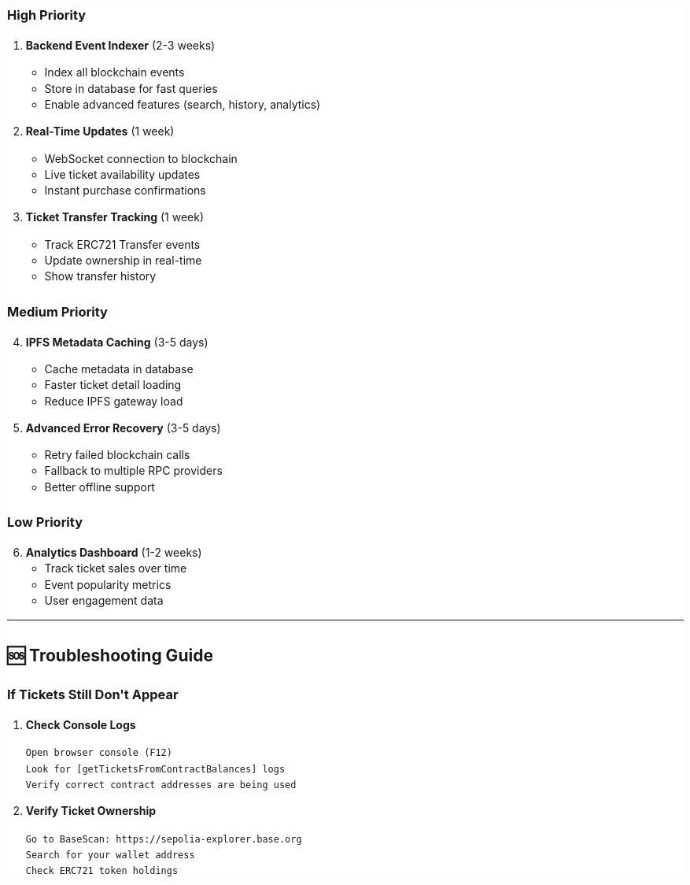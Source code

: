 ### High Priority
1. **Backend Event Indexer** (2-3 weeks)
   - Index all blockchain events
   - Store in database for fast queries
   - Enable advanced features (search, history, analytics)

2. **Real-Time Updates** (1 week)
   - WebSocket connection to blockchain
   - Live ticket availability updates
   - Instant purchase confirmations

3. **Ticket Transfer Tracking** (1 week)
   - Track ERC721 Transfer events
   - Update ownership in real-time
   - Show transfer history

### Medium Priority
4. **IPFS Metadata Caching** (3-5 days)
   - Cache metadata in database
   - Faster ticket detail loading
   - Reduce IPFS gateway load

5. **Advanced Error Recovery** (3-5 days)
   - Retry failed blockchain calls
   - Fallback to multiple RPC providers
   - Better offline support

### Low Priority
6. **Analytics Dashboard** (1-2 weeks)
   - Track ticket sales over time
   - Event popularity metrics
   - User engagement data

---

## 🆘 Troubleshooting Guide

### If Tickets Still Don't Appear

1. **Check Console Logs**
   ```
   Open browser console (F12)
   Look for [getTicketsFromContractBalances] logs
   Verify correct contract addresses are being used
   ```

2. **Verify Ticket Ownership**
   ```
   Go to BaseScan: https://sepolia-explorer.base.org
   Search for your wallet address
   Check ERC721 token holdings
   ```
